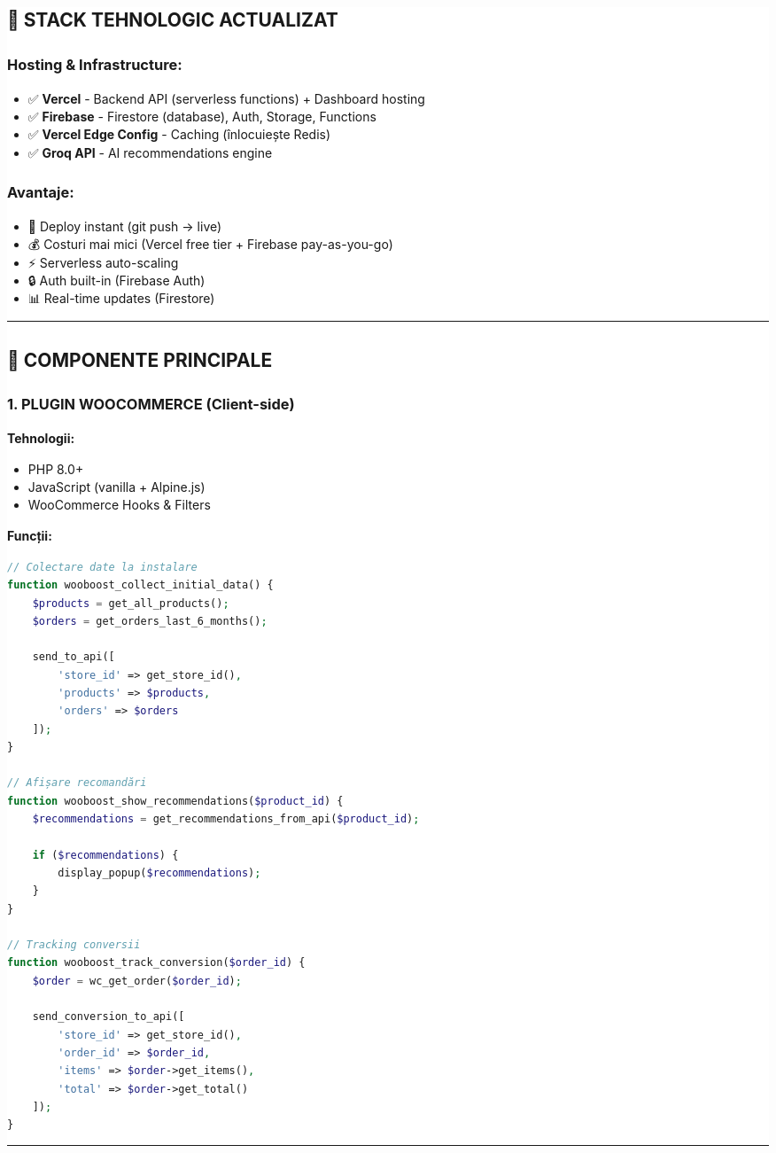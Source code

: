 
## 🔧 STACK TEHNOLOGIC ACTUALIZAT

### **Hosting & Infrastructure:**
- ✅ **Vercel** - Backend API (serverless functions) + Dashboard hosting
- ✅ **Firebase** - Firestore (database), Auth, Storage, Functions
- ✅ **Vercel Edge Config** - Caching (înlocuiește Redis)
- ✅ **Groq API** - AI recommendations engine

### **Avantaje:**
- 🚀 Deploy instant (git push → live)
- 💰 Costuri mai mici (Vercel free tier + Firebase pay-as-you-go)
- ⚡ Serverless auto-scaling
- 🔒 Auth built-in (Firebase Auth)
- 📊 Real-time updates (Firestore)

---

## 🔧 COMPONENTE PRINCIPALE

### **1. PLUGIN WOOCOMMERCE (Client-side)**

**Tehnologii:**
- PHP 8.0+
- JavaScript (vanilla + Alpine.js)
- WooCommerce Hooks & Filters

**Funcții:**
```php
// Colectare date la instalare
function wooboost_collect_initial_data() {
    $products = get_all_products();
    $orders = get_orders_last_6_months();
    
    send_to_api([
        'store_id' => get_store_id(),
        'products' => $products,
        'orders' => $orders
    ]);
}

// Afișare recomandări
function wooboost_show_recommendations($product_id) {
    $recommendations = get_recommendations_from_api($product_id);
    
    if ($recommendations) {
        display_popup($recommendations);
    }
}

// Tracking conversii
function wooboost_track_conversion($order_id) {
    $order = wc_get_order($order_id);
    
    send_conversion_to_api([
        'store_id' => get_store_id(),
        'order_id' => $order_id,
        'items' => $order->get_items(),
        'total' => $order->get_total()
    ]);
}
```

---
